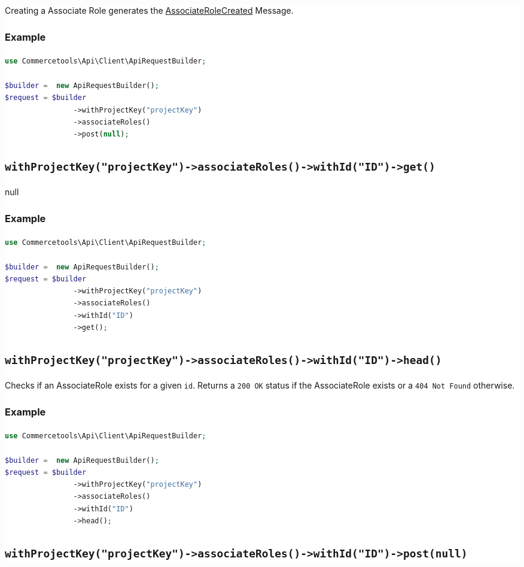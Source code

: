 Creating a Associate Role generates the [AssociateRoleCreated](ctp:api:type:AssociateRoleCreatedMessage) Message.


### Example
```php
use Commercetools\Api\Client\ApiRequestBuilder;

$builder =  new ApiRequestBuilder();
$request = $builder
                ->withProjectKey("projectKey")
                ->associateRoles()
                ->post(null);
```
## `withProjectKey("projectKey")->associateRoles()->withId("ID")->get()`

null

### Example
```php
use Commercetools\Api\Client\ApiRequestBuilder;

$builder =  new ApiRequestBuilder();
$request = $builder
                ->withProjectKey("projectKey")
                ->associateRoles()
                ->withId("ID")
                ->get();
```
## `withProjectKey("projectKey")->associateRoles()->withId("ID")->head()`

Checks if an AssociateRole exists for a given `id`. Returns a `200 OK` status if the AssociateRole exists or a `404 Not Found` otherwise.

### Example
```php
use Commercetools\Api\Client\ApiRequestBuilder;

$builder =  new ApiRequestBuilder();
$request = $builder
                ->withProjectKey("projectKey")
                ->associateRoles()
                ->withId("ID")
                ->head();
```
## `withProjectKey("projectKey")->associateRoles()->withId("ID")->post(null)`
